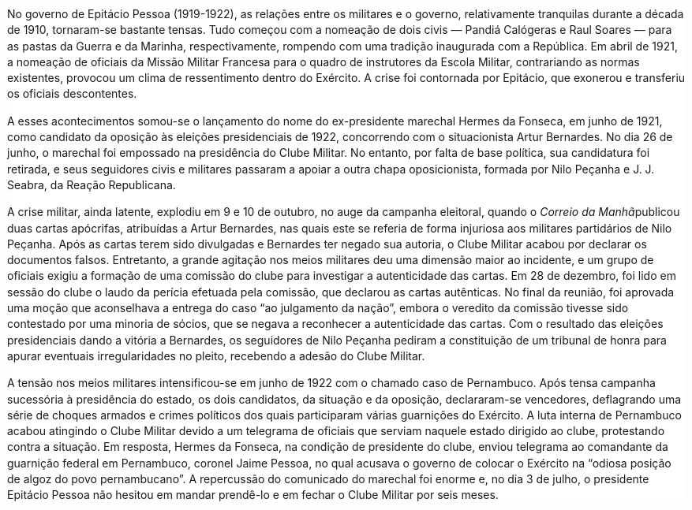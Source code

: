 No governo de Epitácio Pessoa (1919-1922), as relações entre os
militares e o governo, relativamente tranquilas durante a década de
1910, tornaram-se bastante tensas. Tudo começou com a nomeação de dois
civis — Pandiá Calógeras e Raul Soares — para as pastas da Guerra e da
Marinha, respectivamente, rompendo com uma tradição inaugurada com a
República. Em abril de 1921, a nomeação de oficiais da Missão Militar
Francesa para o quadro de instrutores da Escola Militar, contrariando as
normas existentes, provocou um clima de ressentimento dentro do
Exército. A crise foi contornada por Epitácio, que exonerou e transferiu
os oficiais descontentes.

A esses acontecimentos somou-se o lançamento do nome do ex-presidente
marechal Hermes da Fonseca, em junho de 1921, como candidato da oposição
às eleições presidenciais de 1922, concorrendo com o situacionista Artur
Bernardes. No dia 26 de junho, o marechal foi empossado na presidência
do Clube Militar. No entanto, por falta de base política, sua
candidatura foi retirada, e seus seguidores civis e militares passaram a
apoiar a outra chapa oposicionista, formada por Nilo Peçanha e J. J.
Seabra, da Reação Republicana.

A crise militar, ainda latente, explodiu em 9 e 10 de outubro, no auge
da campanha eleitoral, quando o *Correio da Manhã*publicou duas cartas
apócrifas, atribuídas a Artur Bernardes, nas quais este se referia de
forma injuriosa aos militares partidários de Nilo Peçanha. Após as
cartas terem sido divulgadas e Bernardes ter negado sua autoria, o Clube
Militar acabou por declarar os documentos falsos. Entretanto, a grande
agitação nos meios militares deu uma dimensão maior ao incidente, e um
grupo de oficiais exigiu a formação de uma comissão do clube para
investigar a autenticidade das cartas. Em 28 de dezembro, foi lido em
sessão do clube o laudo da perícia efetuada pela comissão, que declarou
as cartas autênticas. No final da reunião, foi aprovada uma moção que
aconselhava a entrega do caso “ao julgamento da nação”, embora o
veredito da comissão tivesse sido contestado por uma minoria de sócios,
que se negava a reconhecer a autenticidade das cartas. Com o resultado
das eleições presidenciais dando a vitória a Bernardes, os seguidores de
Nilo Peçanha pediram a constituição de um tribunal de honra para apurar
eventuais irregularidades no pleito, recebendo a adesão do Clube
Militar.

A tensão nos meios militares intensificou-se em junho de 1922 com o
chamado caso de Pernambuco. Após tensa campanha sucessória à presidência
do estado, os dois candidatos, da situação e da oposição, declararam-se
vencedores, deflagrando uma série de choques armados e crimes políticos
dos quais participaram várias guarnições do Exército. A luta interna de
Pernambuco acabou atingindo o Clube Militar devido a um telegrama de
oficiais que serviam naquele estado dirigido ao clube, protestando
contra a situação. Em resposta, Hermes da Fonseca, na condição de
presidente do clube, enviou telegrama ao comandante da guarnição federal
em Pernambuco, coronel Jaime Pessoa, no qual acusava o governo de
colocar o Exército na “odiosa posição de algoz do povo pernambucano”. A
repercussão do comunicado do marechal foi enorme e, no dia 3 de julho, o
presidente Epitácio Pessoa não hesitou em mandar prendê-lo e em fechar o
Clube Militar por seis meses.
